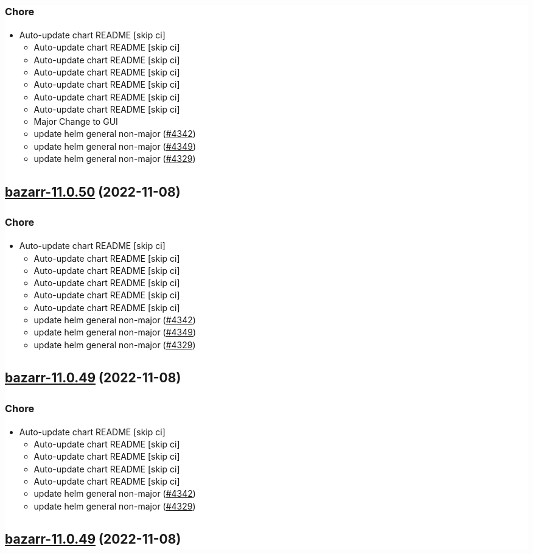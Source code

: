 ### Chore

- Auto-update chart README [skip ci]
  - Auto-update chart README [skip ci]
  - Auto-update chart README [skip ci]
  - Auto-update chart README [skip ci]
  - Auto-update chart README [skip ci]
  - Auto-update chart README [skip ci]
  - Auto-update chart README [skip ci]
  - Major Change to GUI
  - update helm general non-major ([#4342](https://github.com/truecharts/charts/issues/4342))
  - update helm general non-major ([#4349](https://github.com/truecharts/charts/issues/4349))
  - update helm general non-major ([#4329](https://github.com/truecharts/charts/issues/4329))




## [bazarr-11.0.50](https://github.com/truecharts/charts/compare/bazarr-11.0.47...bazarr-11.0.50) (2022-11-08)

### Chore

- Auto-update chart README [skip ci]
  - Auto-update chart README [skip ci]
  - Auto-update chart README [skip ci]
  - Auto-update chart README [skip ci]
  - Auto-update chart README [skip ci]
  - Auto-update chart README [skip ci]
  - update helm general non-major ([#4342](https://github.com/truecharts/charts/issues/4342))
  - update helm general non-major ([#4349](https://github.com/truecharts/charts/issues/4349))
  - update helm general non-major ([#4329](https://github.com/truecharts/charts/issues/4329))




## [bazarr-11.0.49](https://github.com/truecharts/charts/compare/bazarr-11.0.47...bazarr-11.0.49) (2022-11-08)

### Chore

- Auto-update chart README [skip ci]
  - Auto-update chart README [skip ci]
  - Auto-update chart README [skip ci]
  - Auto-update chart README [skip ci]
  - Auto-update chart README [skip ci]
  - update helm general non-major ([#4342](https://github.com/truecharts/charts/issues/4342))
  - update helm general non-major ([#4329](https://github.com/truecharts/charts/issues/4329))




## [bazarr-11.0.49](https://github.com/truecharts/charts/compare/bazarr-11.0.47...bazarr-11.0.49) (2022-11-08)

